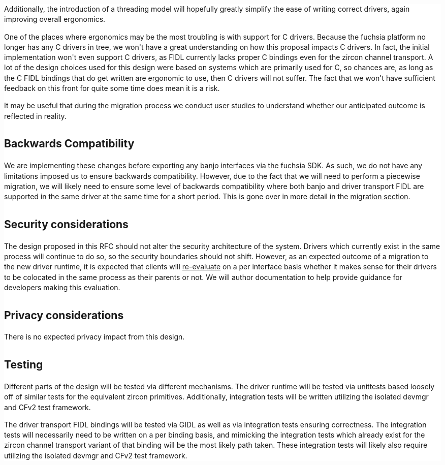 Additionally, the introduction of a threading model will hopefully greatly
simplify the ease of writing correct drivers, again improving overall
ergonomics.

One of the places where ergonomics may be the most troubling is with support for
C drivers. Because the fuchsia platform no longer has any C drivers in tree, we
won't have a great understanding on how this proposal impacts C drivers. In
fact, the initial implementation won't even support C drivers, as FIDL currently
lacks proper C bindings even for the zircon channel transport. A lot of the
design choices used for this design were based on systems which are primarily
used for C, so chances are, as long as the C FIDL bindings that do get written
are ergonomic to use, then C drivers will not suffer. The fact that we won't
have sufficient feedback on this front for quite some time does mean it is a
risk.

It may be useful that during the migration process we conduct user studies to
understand whether our anticipated outcome is reflected in reality.

## Backwards Compatibility

We are implementing these changes before exporting any banjo interfaces via the
fuchsia SDK. As such, we do not have any limitations imposed us to ensure
backwards compatibility. However, due to the fact that we will need to perform a
piecewise migration, we will likely need to ensure some level of backwards
compatibility where both banjo and driver transport FIDL are supported in the
same driver at the same time for a short period. This is gone over in more
detail in the [migration section](#migration).

## Security considerations

The design proposed in this RFC should not alter the security architecture of
the system. Drivers which currently exist in the same process will continue to
do so, so the security boundaries should not shift. However, as an expected
outcome of a migration to the new driver runtime, it is expected that clients
will [re-evaluate](#documentation) on a per interface basis whether it makes
sense for their drivers to be colocated in the same process as their parents or
not. We will author documentation to help provide guidance for developers making
this evaluation.

## Privacy considerations

There is no expected privacy impact from this design.

## Testing

Different parts of the design will be tested via different mechanisms. The
driver runtime will be tested via unittests based loosely off of similar tests
for the equivalent zircon primitives. Additionally, integration tests will be
written utilizing the isolated devmgr and CFv2 test framework.

The driver transport FIDL bindings will be tested via GIDL as well as via
integration tests ensuring correctness. The integration tests will necessarily
need to be written on a per binding basis, and mimicking the integration tests
which already exist for the zircon channel transport variant of that binding
will be the most likely path taken. These integration tests will likely also
require utilizing the isolated devmgr and CFv2 test framework.
